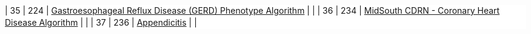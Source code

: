 | 35  | 224  | [Gastroesophageal Reflux Disease (GERD) Phenotype Algorithm](https://phekb.org/phenotype/224)                              |                                                                                                                                                                                                                                                                                                                                                                                                                                                                                                                                                                                                                                                                                                                                                                                                                                                                                                                                                                                                                                                                                                                                                                                                                                                                                                                                                                                                                                                                                                                                                                 |
| 36  | 234  | [MidSouth CDRN - Coronary Heart Disease Algorithm](https://phekb.org/phenotype/234)                                        |                                                                                                                                                                                                                                                                                                                                                                                                                                                                                                                                                                                                                                                                                                                                                                                                                                                                                                                                                                                                                                                                                                                                                                                                                                                                                                                                                                                                                                                                                                                                                                 |
| 37  | 236  | [Appendicitis](https://phekb.org/phenotype/236)                                                                            |                                                                                                                                                                                                                                                                                                                                                                                                                                                                                                                                                                                                                                                                                                                                                                                                                                                                                                                                                                                                                                                                                                                                                                                                                                                                                                                                                                                                                                                                                                                                                                 |
